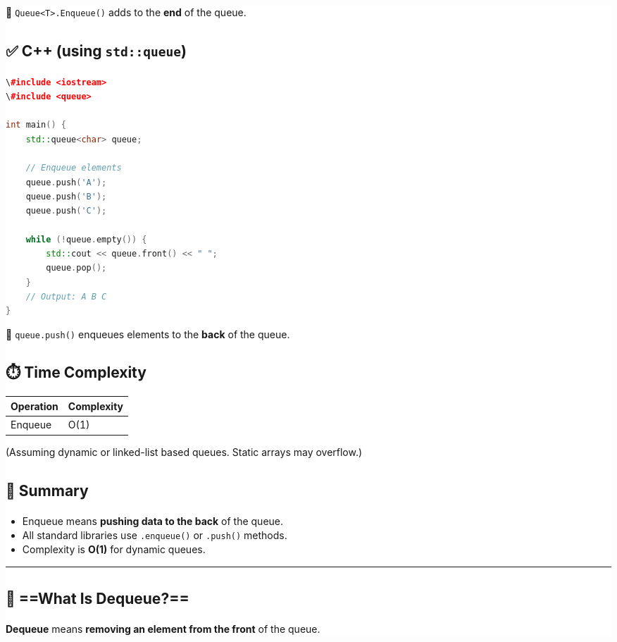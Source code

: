 ```C#
```

📌 `Queue<T>.Enqueue()` adds to the **end** of the queue.

  

## ✅ C++ (using `std::queue`)

```C++
\#include <iostream>
\#include <queue>

int main() {
    std::queue<char> queue;

    // Enqueue elements
    queue.push('A');
    queue.push('B');
    queue.push('C');

    while (!queue.empty()) {
        std::cout << queue.front() << " ";
        queue.pop();
    }
    // Output: A B C
}
```

📌 `queue.push()` enqueues elements to the **back** of the queue.

  

## ⏱️ Time Complexity

|Operation|Complexity|
|---|---|
|Enqueue|O(1)|

(Assuming dynamic or linked-list based queues. Static arrays may overflow.)

## 📌 Summary

- Enqueue means **pushing data to the back** of the queue.
- All standard libraries use `.enqueue()` or `.push()` methods.
- Complexity is **O(1)** for dynamic queues.

---

  

## 🧠 ==What Is Dequeue?==

**Dequeue** means **removing an element from the front** of the queue.
